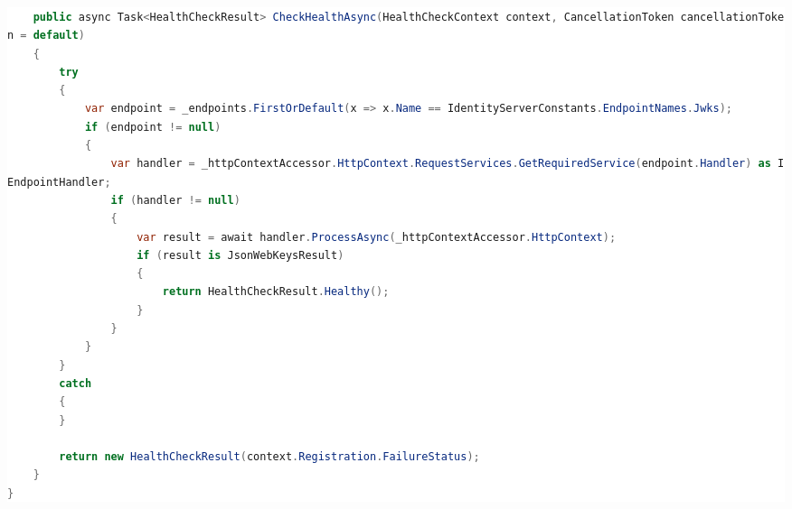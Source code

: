 ```csharp
    public async Task<HealthCheckResult> CheckHealthAsync(HealthCheckContext context, CancellationToken cancellationToken = default)
    {
        try
        {
            var endpoint = _endpoints.FirstOrDefault(x => x.Name == IdentityServerConstants.EndpointNames.Jwks);
            if (endpoint != null)
            {
                var handler = _httpContextAccessor.HttpContext.RequestServices.GetRequiredService(endpoint.Handler) as IEndpointHandler;
                if (handler != null)
                {
                    var result = await handler.ProcessAsync(_httpContextAccessor.HttpContext);
                    if (result is JsonWebKeysResult)
                    {
                        return HealthCheckResult.Healthy();
                    }
                }
            }
        }
        catch
        {
        }

        return new HealthCheckResult(context.Registration.FailureStatus);
    }
}
```